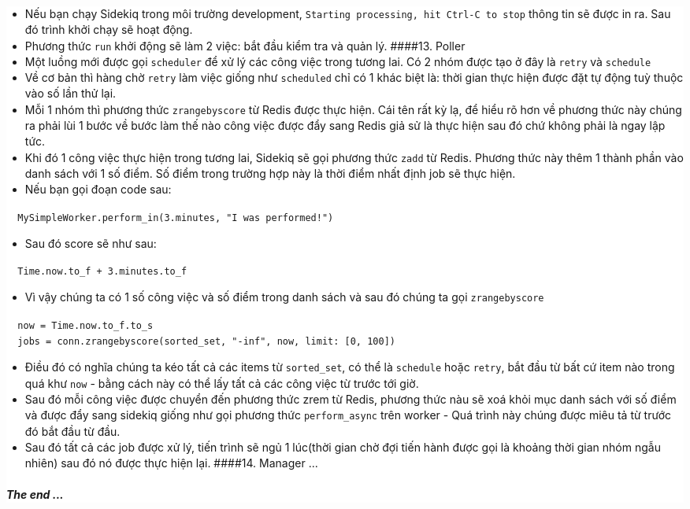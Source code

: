 - Nếu bạn chạy Sidekiq trong môi trường development, `Starting processing, hit Ctrl-C to stop` thông tin sẽ được in ra.
Sau đó trình khởi chạy sẽ hoạt động.
- Phương thức `run` khởi động sẽ làm 2 việc: bắt đầu kiểm tra và quản lý.
####13. Poller
- Một luồng mới được gọi `scheduler` để xử lý các công việc trong tương lai. Có 2 nhóm được tạo ở đây là `retry` và `schedule`
- Về cơ bản thì hàng chờ `retry` làm việc giống như `scheduled` chỉ có 1 khác biệt là: thời gian thực hiện được đặt tự động tuỳ thuộc vào số lần thử lại.
- Mỗi 1 nhóm thì phương thức `zrangebyscore` từ Redis được thực hiện. Cái tên rất kỳ lạ, để hiểu rõ hơn về phương thức này chúng ra phải lùi 1 bước
về bước làm thế nào công việc được đẩy sang Redis giả sử là thực hiện sau đó chứ không phải là ngay lập tức.
- Khi đó 1 công việc thực hiện trong tương lai, Sidekiq sẽ gọi phương thức `zadd` từ Redis. Phương thức này thêm 1 thành phần vào danh sách với 1 số điểm.
Số điểm trong trường hợp này là thời điểm nhất định job sẽ thực hiện.
- Nếu bạn gọi đoạn code sau:
```.env
  MySimpleWorker.perform_in(3.minutes, "I was performed!")
```
- Sau đó score sẽ như sau:
```.env
  Time.now.to_f + 3.minutes.to_f
```
- Vì vậy chúng ta có 1 số công việc và số điểm trong danh sách và sau đó chúng ta gọi `zrangebyscore`
```.env
  now = Time.now.to_f.to_s
  jobs = conn.zrangebyscore(sorted_set, "-inf", now, limit: [0, 100])
```
- Điều đó có nghĩa chúng ta kéo tất cả các items từ `sorted_set`, có thể là `schedule` hoặc `retry`, bắt đầu từ bất cứ item nào trong 
quá khư `now` - bằng cách này có thể lấy tất cả các công việc từ trước tới giờ.
- Sau đó mỗi công việc được chuyển đến phương thức zrem từ Redis, phương thức nàu sẽ xoá khỏi mục danh sách với số điểm và được đẩy sang sidekiq giống như gọi phương thức `perform_async`
trên worker - Quá trình này chúng được miêu tả từ trước đó bắt đầu từ đầu.
- Sau đó tất cả các job được xử lý, tiến trình sẽ ngủ 1 lúc(thời gian chờ đợi tiến hành được gọi là khoảng thời gian nhóm ngẫu nhiên) sau đó nó được thực hiện lại.
####14. Manager
...
##### The end ...
